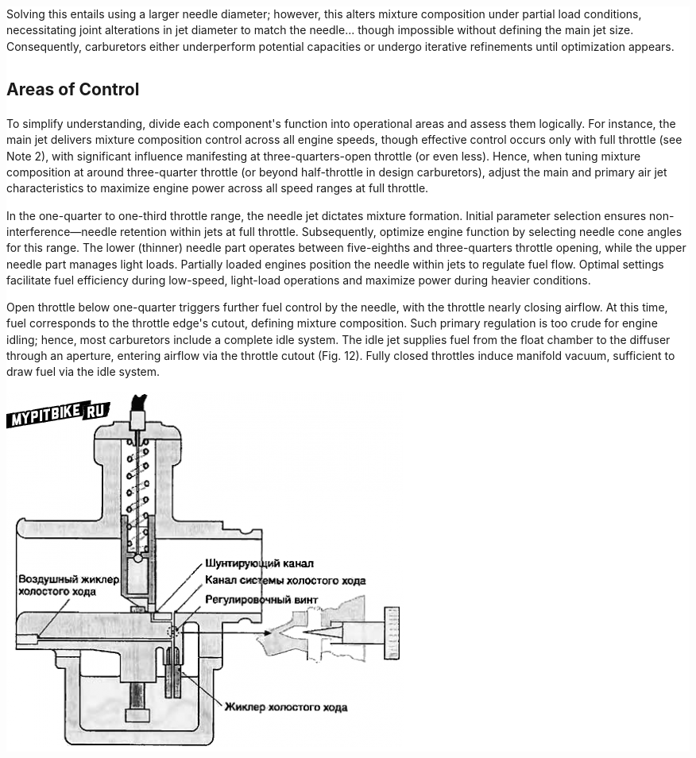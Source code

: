 Solving this entails using a larger needle diameter; however, this alters mixture composition under partial load conditions, necessitating joint alterations in jet diameter to match the needle... though impossible without defining the main jet size. Consequently, carburetors either underperform potential capacities or undergo iterative refinements until optimization appears.

## Areas of Control

To simplify understanding, divide each component's function into operational areas and assess them logically. For instance, the main jet delivers mixture composition control across all engine speeds, though effective control occurs only with full throttle (see Note 2), with significant influence manifesting at three-quarters-open throttle (or even less). Hence, when tuning mixture composition at around three-quarter throttle (or beyond half-throttle in design carburetors), adjust the main and primary air jet characteristics to maximize engine power across all speed ranges at full throttle.

In the one-quarter to one-third throttle range, the needle jet dictates mixture formation. Initial parameter selection ensures non-interference—needle retention within jets at full throttle. Subsequently, optimize engine function by selecting needle cone angles for this range. The lower (thinner) needle part operates between five-eighths and three-quarters throttle opening, while the upper needle part manages light loads. Partially loaded engines position the needle within jets to regulate fuel flow. Optimal settings facilitate fuel efficiency during low-speed, light-load operations and maximize power during heavier conditions.

Open throttle below one-quarter triggers further fuel control by the needle, with the throttle nearly closing airflow. At this time, fuel corresponds to the throttle edge's cutout, defining mixture composition. Such primary regulation is too crude for engine idling; hence, most carburetors include a complete idle system. The idle jet supplies fuel from the float chamber to the diffuser through an aperture, entering airflow via the throttle cutout (Fig. 12). Fully closed throttles induce manifold vacuum, sufficient to draw fuel via the idle system.

![Idle System](../../../static/img/89373f.png)
